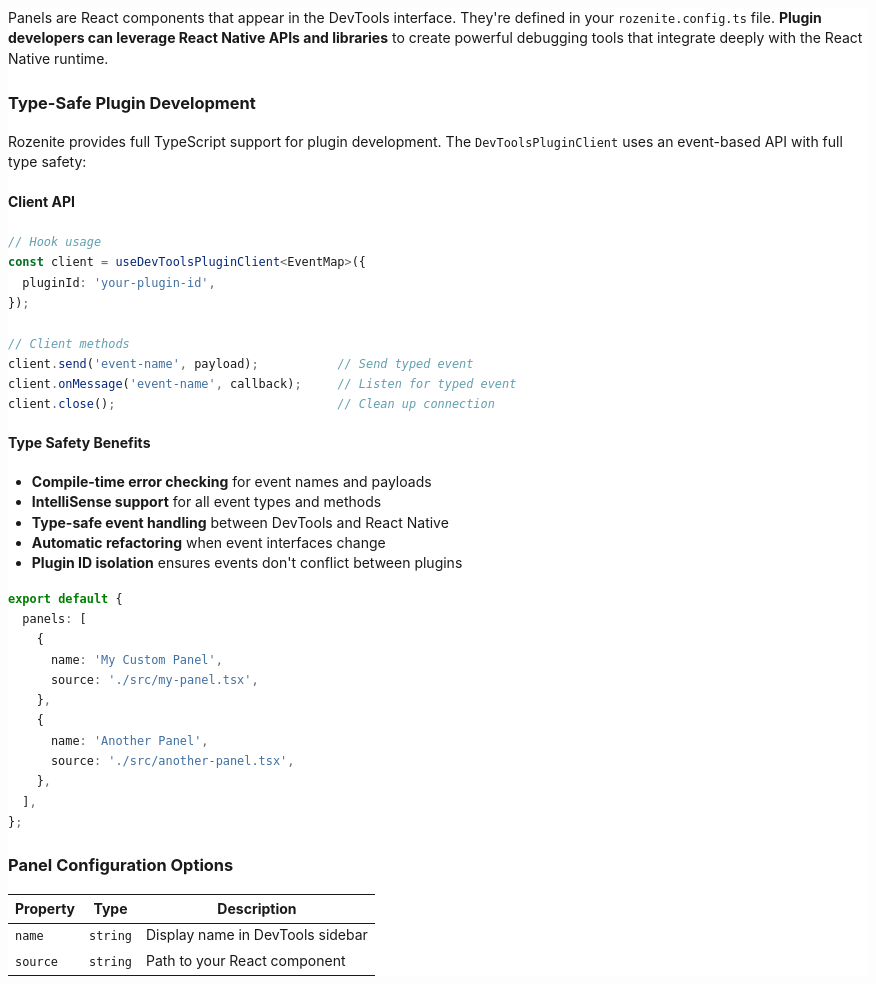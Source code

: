 Panels are React components that appear in the DevTools interface. They're defined in your `rozenite.config.ts` file. **Plugin developers can leverage React Native APIs and libraries** to create powerful debugging tools that integrate deeply with the React Native runtime.

### Type-Safe Plugin Development

Rozenite provides full TypeScript support for plugin development. The `DevToolsPluginClient` uses an event-based API with full type safety:

#### Client API

```typescript
// Hook usage
const client = useDevToolsPluginClient<EventMap>({
  pluginId: 'your-plugin-id',
});

// Client methods
client.send('event-name', payload);           // Send typed event
client.onMessage('event-name', callback);     // Listen for typed event
client.close();                               // Clean up connection
```

#### Type Safety Benefits

- **Compile-time error checking** for event names and payloads
- **IntelliSense support** for all event types and methods
- **Type-safe event handling** between DevTools and React Native
- **Automatic refactoring** when event interfaces change
- **Plugin ID isolation** ensures events don't conflict between plugins

```typescript title="rozenite.config.ts"
export default {
  panels: [
    {
      name: 'My Custom Panel',
      source: './src/my-panel.tsx',
    },
    {
      name: 'Another Panel',
      source: './src/another-panel.tsx',
    },
  ],
};
```

### Panel Configuration Options

| Property | Type | Description |
|----------|------|-------------|
| `name` | `string` | Display name in DevTools sidebar |
| `source` | `string` | Path to your React component |
